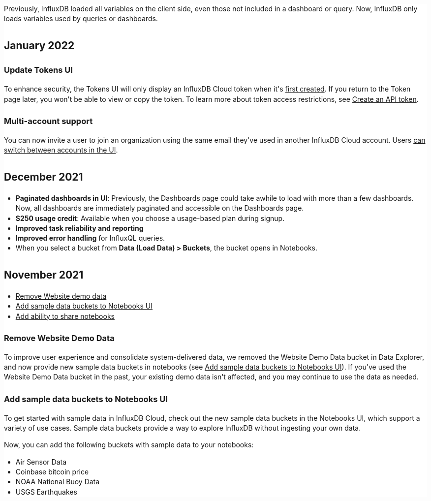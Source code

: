 Previously, InfluxDB loaded all variables on the client side, even those not included in a dashboard or query. Now, InfluxDB only loads variables used by queries or dashboards.

## January 2022

### Update Tokens UI

To enhance security, the Tokens UI will only display an InfluxDB Cloud token when it's [first created](/influxdb/cloud/security/tokens/create-token/). If you return to the Token page later, you won't be able to view or copy the token. To learn more about token access restrictions, see [Create an API token](/influxdb/cloud/security/tokens/create-token/).

### Multi-account support

You can now invite a user to join an organization using the same email they've used in another InfluxDB Cloud account. Users [can switch between accounts in the UI](/influxdb/cloud/account-management/switch-account/).

## December 2021

- **Paginated dashboards in UI**: Previously, the Dashboards page could take awhile to load with more than a few dashboards. Now, all dashboards are immediately paginated and accessible on the Dashboards page.
- **$250 usage credit**: Available when you choose a usage-based plan during signup.
- **Improved task reliability and reporting**
- **Improved error handling** for InfluxQL queries.
- When you select a bucket from **Data (Load Data) > Buckets**, the bucket opens in Notebooks.


## November 2021

- [Remove Website demo data](#remove-website-demo-data)
- [Add sample data buckets to Notebooks UI](#add-sample-data-buckets-to-notebooks-ui)
- [Add ability to share notebooks](#add-ability-to-share-notebooks)

### Remove Website Demo Data

To improve user experience and consolidate system-delivered data, we removed the Website Demo Data bucket in Data Explorer, and now provide new sample data buckets in notebooks (see [Add sample data buckets to Notebooks UI](#add-sample-data-buckets-to-notebooks-ui)). If you've used the Website Demo Data bucket in the past, your existing demo data isn't affected, and you may continue to use the data as needed.

### Add sample data buckets to Notebooks UI

To get started with sample data in InfluxDB Cloud, check out the new sample data buckets in the Notebooks UI, which support a variety of use cases. Sample data buckets provide a way to explore InfluxDB without ingesting your own data.

Now, you can add the following buckets with sample data to your notebooks:

- Air Sensor Data
- Coinbase bitcoin price
- NOAA National Buoy Data
- USGS Earthquakes

